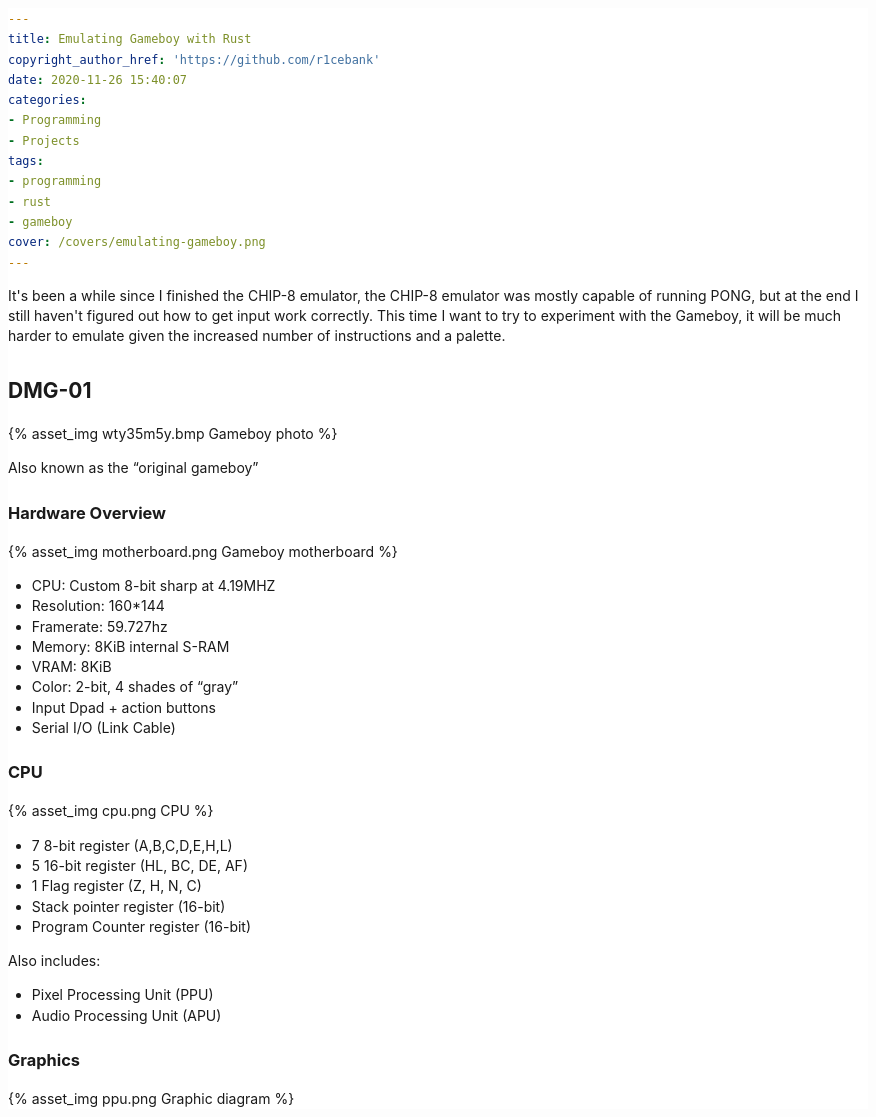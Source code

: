 ```yaml
---
title: Emulating Gameboy with Rust
copyright_author_href: 'https://github.com/r1cebank'
date: 2020-11-26 15:40:07
categories:
- Programming
- Projects
tags:
- programming
- rust
- gameboy
cover: /covers/emulating-gameboy.png
---
```

It's been a while since I finished the CHIP-8 emulator, the CHIP-8 emulator was mostly capable of running PONG, but at the end I still haven't figured out how to get input work correctly. This time I want to try to experiment with the Gameboy, it will be much harder to emulate given the increased number of instructions and a palette.

## DMG-01

{% asset_img wty35m5y.bmp Gameboy photo %}

Also known as the “original gameboy”

### Hardware Overview
{% asset_img motherboard.png Gameboy motherboard %}

- CPU: Custom 8-bit sharp at 4.19MHZ
- Resolution: 160*144
- Framerate: 59.727hz
- Memory: 8KiB internal S-RAM
- VRAM: 8KiB
- Color: 2-bit, 4 shades of “gray”
- Input Dpad + action buttons
- Serial I/O (Link Cable)

### CPU
{% asset_img cpu.png CPU %}

- 7 8-bit register (A,B,C,D,E,H,L)
- 5 16-bit register (HL, BC, DE, AF)
- 1 Flag register (Z, H, N, C)
- Stack pointer register (16-bit)
- Program Counter register (16-bit)

Also includes:
- Pixel Processing Unit (PPU)
- Audio Processing Unit (APU)

### Graphics
{% asset_img ppu.png Graphic diagram %}
